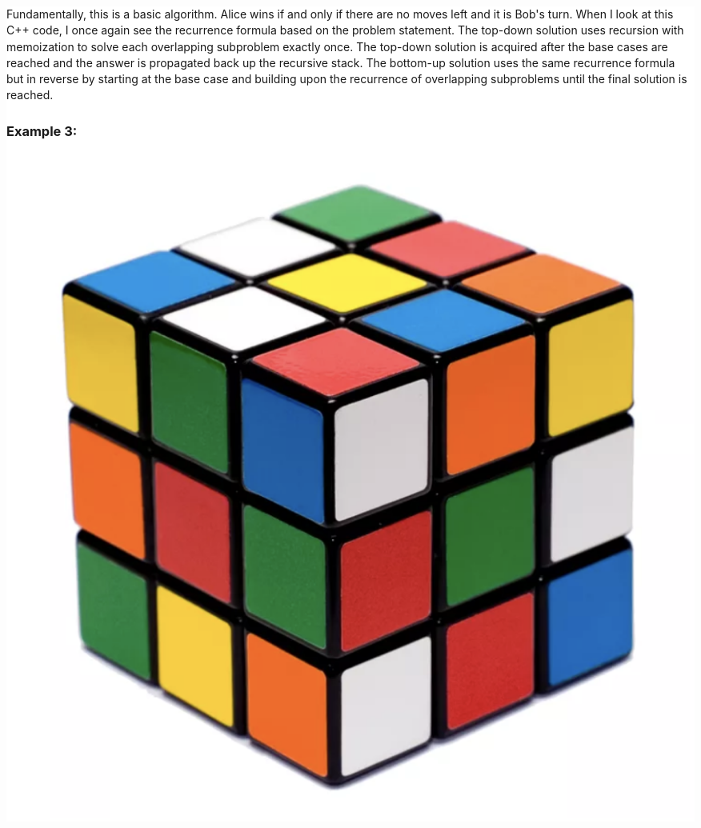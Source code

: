 Fundamentally, this is a basic algorithm.  Alice wins if and only if there are no moves left and it is Bob's turn.
When I look at this C++ code, I once again see the recurrence formula based on the problem statement.  The top-down solution
uses recursion with memoization to solve each overlapping subproblem exactly once.  The top-down solution is acquired
after the base cases are reached and the answer is propagated back up the recursive stack.  The bottom-up solution uses the same
recurrence formula but in reverse by starting at the base case and building upon the recurrence of overlapping subproblems
until the final solution is reached.

### Example 3:

![](rubiks_cube.png)
